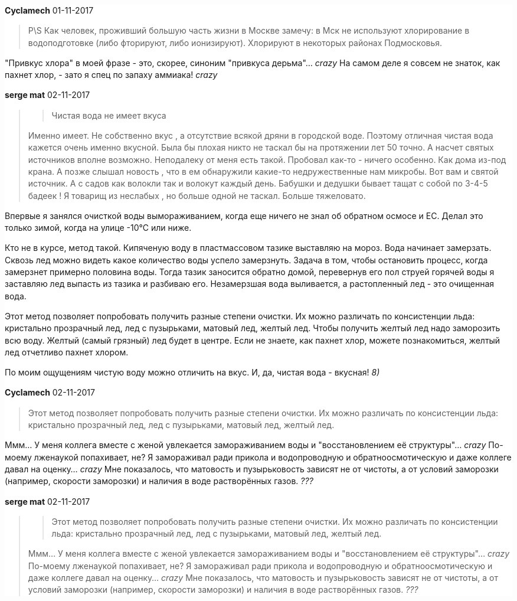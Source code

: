 
**Cyclamech** 01-11-2017

> P\S Как человек, проживший большую часть жизни в Москве замечу: в Мск не используют хлорирование в водоподготовке (либо фторируют, либо ионизируют). Хлорируют в некоторых районах Подмосковья.

"Привкус хлора" в моей фразе - это, скорее, синоним "привкуса дерьма"… *crazy* На самом деле я совсем не знаток, как пахнет хлор, - зато я спец по запаху аммиака! *crazy*


**serge mat** 02-11-2017

> > Чистая вода не имеет вкуса
> 
> 
> 
> Именно имеет. Не собственно вкус , а отсутствие всякой дряни в городской воде. Поэтому отличная чистая вода кажется очень именно вкусной. Была бы плохая никто не таскал бы на протяжении лет 50 точно. А насчет святых источников вполне возможно. Неподалеку от меня есть такой. Пробовал как-то - ничего особенно. Как дома из-под крана. А позже слышал новость , что в ем обнаружили какие-то недружественные нам микробы. Вот вам и святой источник. А с садов как волокли так и волокут каждый день. Бабушки и дедушки бывает тащат с собой по 3-4-5 бадеек ! Я товарищ из неслабых , но больше одной не таскал. Больше тяжеловато.

Впервые я занялся очисткой воды вымораживанием, когда еще ничего не знал об обратном осмосе и ЕС. Делал это только зимой, когда на улице -10°С или ниже. 

Кто не в курсе, метод такой. Кипяченую воду в пластмассовом тазике выставляю на мороз. Вода начинает замерзать. Сквозь лед можно видеть какое количество воды успело замерзнуть. Задача в том, чтобы остановить процесс, когда замерзнет примерно половина воды. Тогда тазик заносится обратно домой, перевернув его пол струей горячей воды я заставляю лед выпасть из тазика и разбиваю его. Незамерзшая вода выливается, а растопленный лед - это очищенная вода.

Этот метод позволяет попробовать получить разные степени очистки. Их можно различать по консистенции льда: кристально прозрачный лед, лед с пузырьками, матовый лед, желтый лед. Чтобы получить желтый лед надо заморозить всю воду. Желтый (самый грязный) лед будет в центре. Если не знаете, как пахнет хлор, можете познакомиться, желтый лед отчетливо пахнет хлором.

По моим ощущениям чистую воду можно отличить на вкус. И, да, чистая вода - вкусная! *8)*


**Cyclamech** 02-11-2017

> Этот метод позволяет попробовать получить разные степени очистки. Их можно различать по консистенции льда: кристально прозрачный лед, лед с пузырьками, матовый лед, желтый лед.

Ммм… У меня коллега вместе с женой увлекается замораживанием воды и "восстановлением её структуры"… *crazy* По-моему лженаукой попахивает, не? Я замораживал ради прикола и водопроводную и обратноосмотическую и даже коллеге давал на оценку… *crazy* Мне показалось, что матовость и пузырьковость зависят не от чистоты, а от условий заморозки (например, скорости заморозки) и наличия в воде растворённых газов. *???*


**serge mat** 02-11-2017

> > Этот метод позволяет попробовать получить разные степени очистки. Их можно различать по консистенции льда: кристально прозрачный лед, лед с пузырьками, матовый лед, желтый лед.
> 
> 
> 
> Ммм… У меня коллега вместе с женой увлекается замораживанием воды и "восстановлением её структуры"… *crazy* По-моему лженаукой попахивает, не? Я замораживал ради прикола и водопроводную и обратноосмотическую и даже коллеге давал на оценку… *crazy* Мне показалось, что матовость и пузырьковость зависят не от чистоты, а от условий заморозки (например, скорости заморозки) и наличия в воде растворённых газов. *???*
